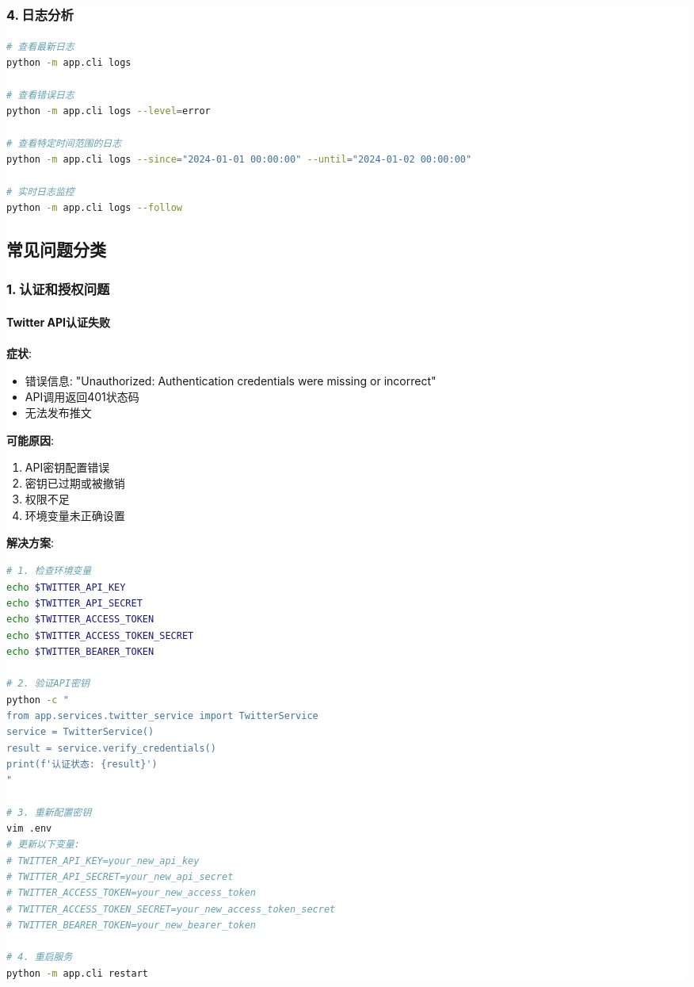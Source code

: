 ### 4. 日志分析

```bash
# 查看最新日志
python -m app.cli logs

# 查看错误日志
python -m app.cli logs --level=error

# 查看特定时间范围的日志
python -m app.cli logs --since="2024-01-01 00:00:00" --until="2024-01-02 00:00:00"

# 实时日志监控
python -m app.cli logs --follow
```

## 常见问题分类

### 1. 认证和授权问题

#### Twitter API认证失败

**症状**:
- 错误信息: "Unauthorized: Authentication credentials were missing or incorrect"
- API调用返回401状态码
- 无法发布推文

**可能原因**:
1. API密钥配置错误
2. 密钥已过期或被撤销
3. 权限不足
4. 环境变量未正确设置

**解决方案**:

```bash
# 1. 检查环境变量
echo $TWITTER_API_KEY
echo $TWITTER_API_SECRET
echo $TWITTER_ACCESS_TOKEN
echo $TWITTER_ACCESS_TOKEN_SECRET
echo $TWITTER_BEARER_TOKEN

# 2. 验证API密钥
python -c "
from app.services.twitter_service import TwitterService
service = TwitterService()
result = service.verify_credentials()
print(f'认证状态: {result}')
"

# 3. 重新配置密钥
vim .env
# 更新以下变量:
# TWITTER_API_KEY=your_new_api_key
# TWITTER_API_SECRET=your_new_api_secret
# TWITTER_ACCESS_TOKEN=your_new_access_token
# TWITTER_ACCESS_TOKEN_SECRET=your_new_access_token_secret
# TWITTER_BEARER_TOKEN=your_new_bearer_token

# 4. 重启服务
python -m app.cli restart
```
